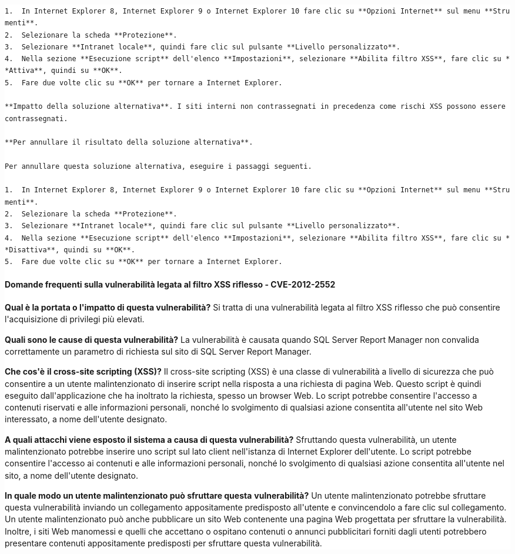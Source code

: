     1.  In Internet Explorer 8, Internet Explorer 9 o Internet Explorer 10 fare clic su **Opzioni Internet** sul menu **Strumenti**.
    2.  Selezionare la scheda **Protezione**.
    3.  Selezionare **Intranet locale**, quindi fare clic sul pulsante **Livello personalizzato**.
    4.  Nella sezione **Esecuzione script** dell'elenco **Impostazioni**, selezionare **Abilita filtro XSS**, fare clic su **Attiva**, quindi su **OK**.
    5.  Fare due volte clic su **OK** per tornare a Internet Explorer.

    **Impatto della soluzione alternativa**. I siti interni non contrassegnati in precedenza come rischi XSS possono essere contrassegnati.

    **Per annullare il risultato della soluzione alternativa**.

    Per annullare questa soluzione alternativa, eseguire i passaggi seguenti.

    1.  In Internet Explorer 8, Internet Explorer 9 o Internet Explorer 10 fare clic su **Opzioni Internet** sul menu **Strumenti**.
    2.  Selezionare la scheda **Protezione**.
    3.  Selezionare **Intranet locale**, quindi fare clic sul pulsante **Livello personalizzato**.
    4.  Nella sezione **Esecuzione script** dell'elenco **Impostazioni**, selezionare **Abilita filtro XSS**, fare clic su **Disattiva**, quindi su **OK**.
    5.  Fare due volte clic su **OK** per tornare a Internet Explorer.

#### Domande frequenti sulla vulnerabilità legata al filtro XSS riflesso - CVE-2012-2552

**Qual è la portata o l'impatto di questa vulnerabilità?**
Si tratta di una vulnerabilità legata al filtro XSS riflesso che può consentire l'acquisizione di privilegi più elevati.

**Quali sono le cause di questa vulnerabilità?**
La vulnerabilità è causata quando SQL Server Report Manager non convalida correttamente un parametro di richiesta sul sito di SQL Server Report Manager.

**Che cos'è** **il cross-site scripting (XSS)?**
Il cross-site scripting (XSS) è una classe di vulnerabilità a livello di sicurezza che può consentire a un utente malintenzionato di inserire script nella risposta a una richiesta di pagina Web. Questo script è quindi eseguito dall'applicazione che ha inoltrato la richiesta, spesso un browser Web. Lo script potrebbe consentire l'accesso a contenuti riservati e alle informazioni personali, nonché lo svolgimento di qualsiasi azione consentita all'utente nel sito Web interessato, a nome dell'utente designato.

**A quali attacchi viene esposto il sistema a causa di questa vulnerabilità?**
Sfruttando questa vulnerabilità, un utente malintenzionato potrebbe inserire uno script sul lato client nell'istanza di Internet Explorer dell'utente. Lo script potrebbe consentire l'accesso ai contenuti e alle informazioni personali, nonché lo svolgimento di qualsiasi azione consentita all'utente nel sito, a nome dell'utente designato.

**In quale modo un utente malintenzionato può sfruttare questa** **vulnerabilità?**
Un utente malintenzionato potrebbe sfruttare questa vulnerabilità inviando un collegamento appositamente predisposto all'utente e convincendolo a fare clic sul collegamento. Un utente malintenzionato può anche pubblicare un sito Web contenente una pagina Web progettata per sfruttare la vulnerabilità. Inoltre, i siti Web manomessi e quelli che accettano o ospitano contenuti o annunci pubblicitari forniti dagli utenti potrebbero presentare contenuti appositamente predisposti per sfruttare questa vulnerabilità.
